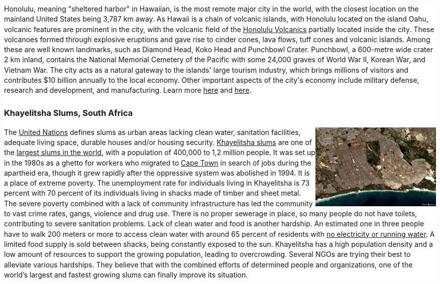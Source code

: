 Honolulu, meaning "sheltered harbor" in Hawaiian, is the most remote major city in the world, with the closest location on the mainland United States being 3,787 km away. As Hawaii is a chain of volcanic islands, with Honolulu located on the island Oahu, volcanic features are prominent in the city, with the volcanic field of the [Honolulu Volcanics](https://en.wikipedia.org/wiki/Honolulu_Volcanics) partially located inside the city. These volcanoes formed through explosive eruptions and gave rise to cinder cones, lava flows, tuff cones and volcanic islands. Among these are well known landmarks, such as Diamond Head, Koko Head and Punchbowl Crater. Punchbowl, a 600-metre wide crater 2 km inland, contains the National Memorial Cemetery of the Pacific with some 24,000 graves of World War II, Korean War, and Vietnam War. The city acts as a natural gateway to the islands' large tourism industry, which brings millions of visitors and contributes $10 billion annually to the local economy. Other important aspects of the city's economy include military defense, research and development, and manufacturing. Learn more [here](https://en.wikipedia.org/wiki/Honolulu) and [here](https://www.britannica.com/place/Honolulu).

### Khayelitsha Slums, South Africa

[<img src="fig/Khayelitsha_thumbnail.jpg" align="right" width="240">](https://www.flickr.com/photos/sentinelhub/50315747602/in/album-72157715855028651/)
The [United Nations](https://mirror.unhabitat.org/documents/media_centre/sowcr2006/SOWCR%205.pdf) defines slums as urban areas lacking clean water, sanitation facilities, adequate living space, durable houses and/or housing security. [Khayelitsha slums](https://borgenproject.org/life-inside-worlds-largest-slums/#:~:text=Though%20Khayelitsha%20was%20originally%20an,under%20the%20age%20of%2019.) are one of the [largest slums in the world](https://www.habitatforhumanity.org.uk/blog/2017/12/the-worlds-largest-slums-dharavi-kibera-khayelitsha-neza/), with a population of 400,000 to 1,2 million people. It was set up in the 1980s as a ghetto for workers who migrated to [Cape Town](https://www.theguardian.com/cities/2014/apr/30/cape-town-apartheid-ended-still-paradise-few-south-africa) in search of jobs during the apartheid era, though it grew rapidly after the oppressive system was abolished in 1994. It is a place of extreme poverty. The unemployment rate for individuals living in Khayelitsha is 73 percent with 70 percent of its individuals living in shacks made of timber and sheet metal. The severe poverty combined with a lack of community infrastructure has led the community to vast crime rates, gangs, violence and drug use. There is no proper sewerage in place, so many people do not have toilets, contributing to severe sanitation problems. Lack of clean water and food is another hardship. An estimated one in three people have to walk 200 meters or more to access clean water with around 65 percent of residents with [no electricity or running water](https://news.yahoo.com/no-space-water-cape-town-slum-little-face-152054693.html?guccounter=1&guce_referrer=aHR0cHM6Ly93d3cuZ29vZ2xlLmNvbS8&guce_referrer_sig=AQAAAHXMUsFRzTNsvJhdNbzrnCxf_iMYLN7rtsjTgNfcVvzxksgXBgxnfNI28HyKSFfZ_6o9SGgdOkV5jjnRTn3BfK-7qCm0kVtO5crcX_wIktTpuGay596Mr2PVH4Hncm76Mt2OMiLzDTTpInknPkbnzrY2_GTr_Q1tgCM_Yso0XPiu). A limited food supply is sold between shacks, being constantly exposed to the sun. Khayelitsha has a high population density and a low amount of resources to support the growing population, leading to overcrowding. Several NGOs are trying their best to alleviate various hardships. They believe that with the combined efforts of determined people and organizations, one of the world’s largest and fastest growing slums can finally improve its situation. 
